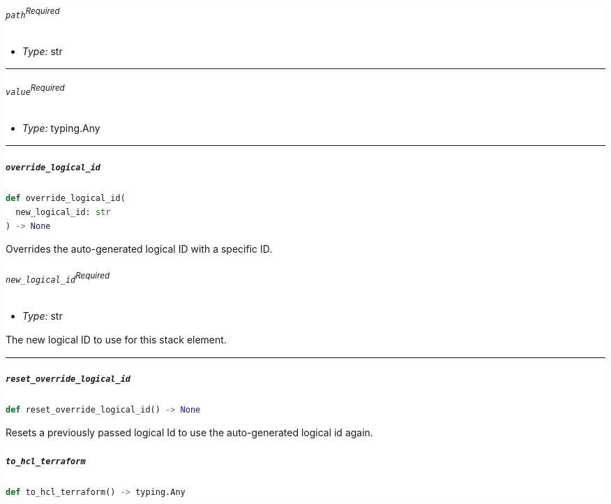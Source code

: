 ###### `path`<sup>Required</sup> <a name="path" id="rhizo-co-terraform-provider-oci.datascienceModelDeployment.DatascienceModelDeployment.addOverride.parameter.path"></a>

- *Type:* str

---

###### `value`<sup>Required</sup> <a name="value" id="rhizo-co-terraform-provider-oci.datascienceModelDeployment.DatascienceModelDeployment.addOverride.parameter.value"></a>

- *Type:* typing.Any

---

##### `override_logical_id` <a name="override_logical_id" id="rhizo-co-terraform-provider-oci.datascienceModelDeployment.DatascienceModelDeployment.overrideLogicalId"></a>

```python
def override_logical_id(
  new_logical_id: str
) -> None
```

Overrides the auto-generated logical ID with a specific ID.

###### `new_logical_id`<sup>Required</sup> <a name="new_logical_id" id="rhizo-co-terraform-provider-oci.datascienceModelDeployment.DatascienceModelDeployment.overrideLogicalId.parameter.newLogicalId"></a>

- *Type:* str

The new logical ID to use for this stack element.

---

##### `reset_override_logical_id` <a name="reset_override_logical_id" id="rhizo-co-terraform-provider-oci.datascienceModelDeployment.DatascienceModelDeployment.resetOverrideLogicalId"></a>

```python
def reset_override_logical_id() -> None
```

Resets a previously passed logical Id to use the auto-generated logical id again.

##### `to_hcl_terraform` <a name="to_hcl_terraform" id="rhizo-co-terraform-provider-oci.datascienceModelDeployment.DatascienceModelDeployment.toHclTerraform"></a>

```python
def to_hcl_terraform() -> typing.Any
```
